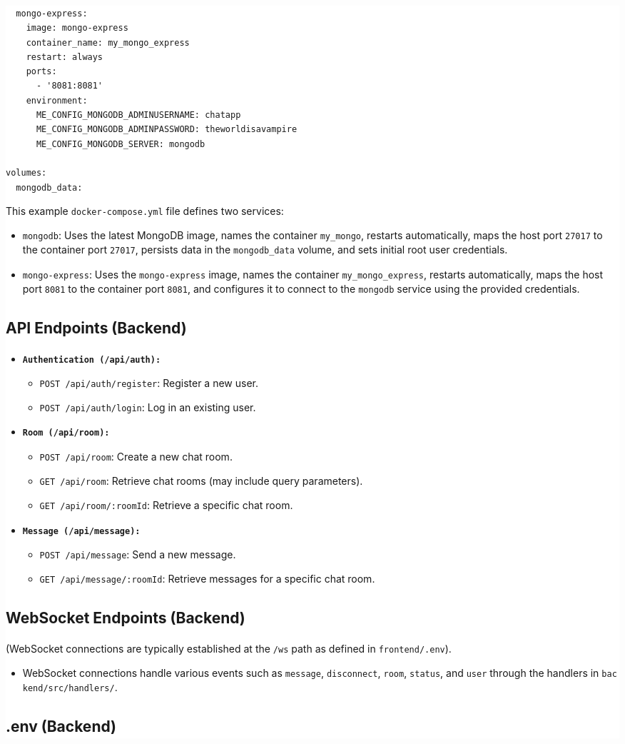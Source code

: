 ```
  mongo-express:
    image: mongo-express
    container_name: my_mongo_express
    restart: always
    ports:
      - '8081:8081'
    environment:
      ME_CONFIG_MONGODB_ADMINUSERNAME: chatapp
      ME_CONFIG_MONGODB_ADMINPASSWORD: theworldisavampire
      ME_CONFIG_MONGODB_SERVER: mongodb

volumes:
  mongodb_data:
```

This example `docker-compose.yml` file defines two services:

- `mongodb`: Uses the latest MongoDB image, names the container `my_mongo`, restarts automatically, maps the host port `27017` to the container port `27017`, persists data in the `mongodb_data` volume, and sets initial root user credentials.
    
- `mongo-express`: Uses the `mongo-express` image, names the container `my_mongo_express`, restarts automatically, maps the host port `8081` to the container port `8081`, and configures it to connect to the `mongodb` service using the provided credentials.
    

## API Endpoints (Backend)

- **`Authentication (/api/auth):`**
    
    - `POST /api/auth/register`: Register a new user.
        
    - `POST /api/auth/login`: Log in an existing user.
        
- **`Room (/api/room):`**
    
    - `POST /api/room`: Create a new chat room.
        
    - `GET /api/room`: Retrieve chat rooms (may include query parameters).
        
    - `GET /api/room/:roomId`: Retrieve a specific chat room.
        
- **`Message (/api/message):`**
    
    - `POST /api/message`: Send a new message.
        
    - `GET /api/message/:roomId`: Retrieve messages for a specific chat room.
        

## WebSocket Endpoints (Backend)

(WebSocket connections are typically established at the `/ws` path as defined in `frontend/.env`).

- WebSocket connections handle various events such as `message`, `disconnect`, `room`, `status`, and `user` through the handlers in `backend/src/handlers/`.
    

## .env (Backend)
